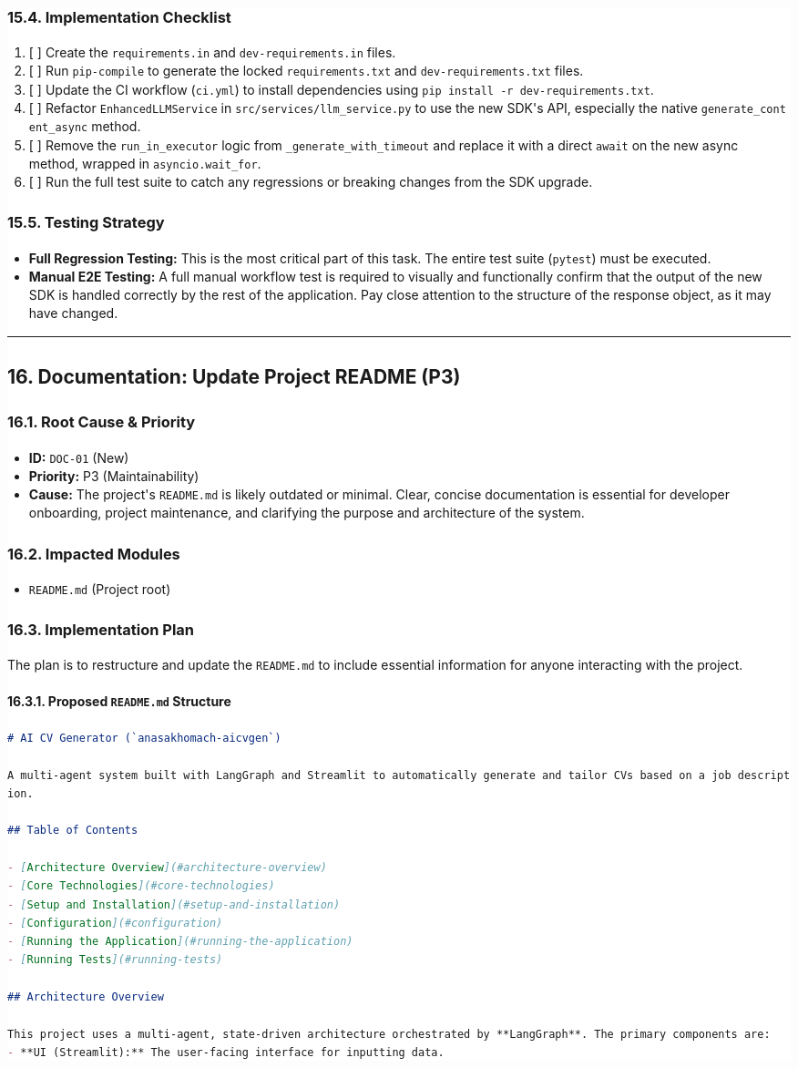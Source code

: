 ### 15.4. Implementation Checklist

1.  [ ] Create the `requirements.in` and `dev-requirements.in` files.
2.  [ ] Run `pip-compile` to generate the locked `requirements.txt` and `dev-requirements.txt` files.
3.  [ ] Update the CI workflow (`ci.yml`) to install dependencies using `pip install -r dev-requirements.txt`.
4.  [ ] Refactor `EnhancedLLMService` in `src/services/llm_service.py` to use the new SDK's API, especially the native `generate_content_async` method.
5.  [ ] Remove the `run_in_executor` logic from `_generate_with_timeout` and replace it with a direct `await` on the new async method, wrapped in `asyncio.wait_for`.
6.  [ ] Run the full test suite to catch any regressions or breaking changes from the SDK upgrade.

### 15.5. Testing Strategy

-   **Full Regression Testing:** This is the most critical part of this task. The entire test suite (`pytest`) must be executed.
-   **Manual E2E Testing:** A full manual workflow test is required to visually and functionally confirm that the output of the new SDK is handled correctly by the rest of the application. Pay close attention to the structure of the response object, as it may have changed.

---

## 16. Documentation: Update Project README (P3)

### 16.1. Root Cause & Priority

-   **ID:** `DOC-01` (New)
-   **Priority:** P3 (Maintainability)
-   **Cause:** The project's `README.md` is likely outdated or minimal. Clear, concise documentation is essential for developer onboarding, project maintenance, and clarifying the purpose and architecture of the system.

### 16.2. Impacted Modules

-   `README.md` (Project root)

### 16.3. Implementation Plan

The plan is to restructure and update the `README.md` to include essential information for anyone interacting with the project.

#### 16.3.1. Proposed `README.md` Structure

```markdown
# AI CV Generator (`anasakhomach-aicvgen`)

A multi-agent system built with LangGraph and Streamlit to automatically generate and tailor CVs based on a job description.

## Table of Contents

- [Architecture Overview](#architecture-overview)
- [Core Technologies](#core-technologies)
- [Setup and Installation](#setup-and-installation)
- [Configuration](#configuration)
- [Running the Application](#running-the-application)
- [Running Tests](#running-tests)

## Architecture Overview

This project uses a multi-agent, state-driven architecture orchestrated by **LangGraph**. The primary components are:
- **UI (Streamlit):** The user-facing interface for inputting data.
```